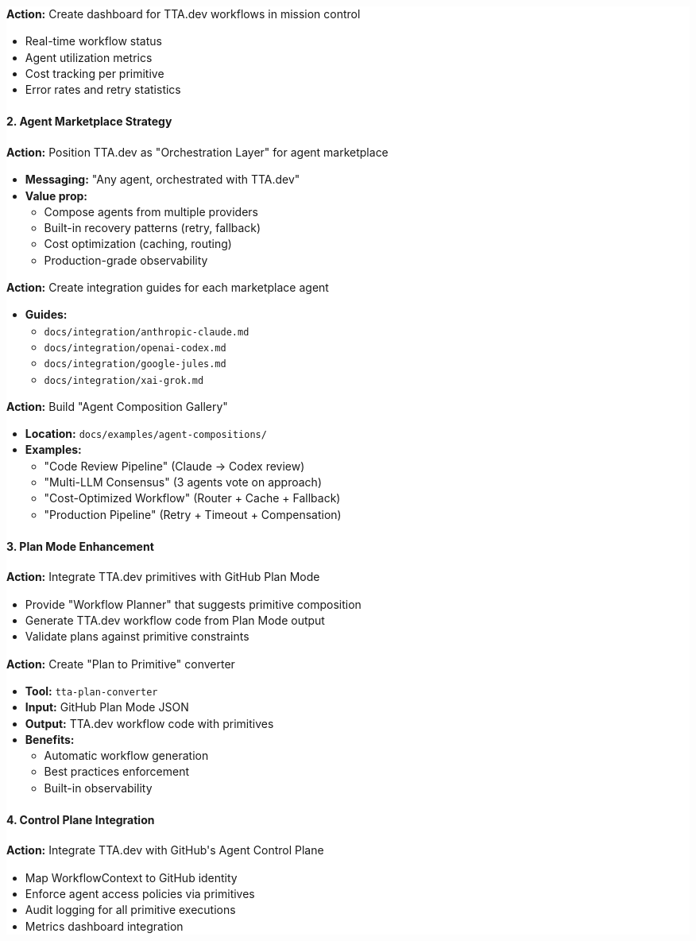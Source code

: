 **Action:** Create dashboard for TTA.dev workflows in mission control
- Real-time workflow status
- Agent utilization metrics
- Cost tracking per primitive
- Error rates and retry statistics

#### 2. Agent Marketplace Strategy

**Action:** Position TTA.dev as "Orchestration Layer" for agent marketplace
- **Messaging:** "Any agent, orchestrated with TTA.dev"
- **Value prop:**
  - Compose agents from multiple providers
  - Built-in recovery patterns (retry, fallback)
  - Cost optimization (caching, routing)
  - Production-grade observability

**Action:** Create integration guides for each marketplace agent
- **Guides:**
  - `docs/integration/anthropic-claude.md`
  - `docs/integration/openai-codex.md`
  - `docs/integration/google-jules.md`
  - `docs/integration/xai-grok.md`

**Action:** Build "Agent Composition Gallery"
- **Location:** `docs/examples/agent-compositions/`
- **Examples:**
  - "Code Review Pipeline" (Claude → Codex review)
  - "Multi-LLM Consensus" (3 agents vote on approach)
  - "Cost-Optimized Workflow" (Router + Cache + Fallback)
  - "Production Pipeline" (Retry + Timeout + Compensation)

#### 3. Plan Mode Enhancement

**Action:** Integrate TTA.dev primitives with GitHub Plan Mode
- Provide "Workflow Planner" that suggests primitive composition
- Generate TTA.dev workflow code from Plan Mode output
- Validate plans against primitive constraints

**Action:** Create "Plan to Primitive" converter
- **Tool:** `tta-plan-converter`
- **Input:** GitHub Plan Mode JSON
- **Output:** TTA.dev workflow code with primitives
- **Benefits:**
  - Automatic workflow generation
  - Best practices enforcement
  - Built-in observability

#### 4. Control Plane Integration

**Action:** Integrate TTA.dev with GitHub's Agent Control Plane
- Map WorkflowContext to GitHub identity
- Enforce agent access policies via primitives
- Audit logging for all primitive executions
- Metrics dashboard integration
